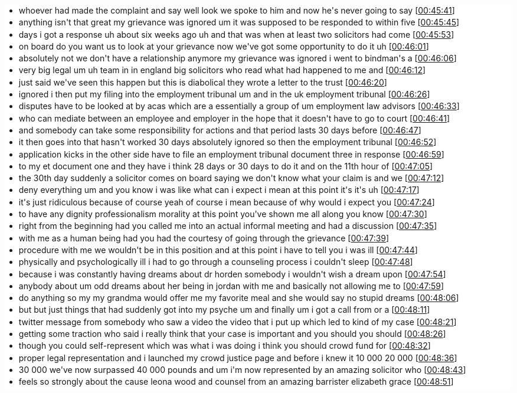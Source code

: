 *  whoever had made the complaint and say well look we spoke to him and now he's never going to say [[00:45:41](https://www.youtube.com/watch?v=wugxnuhmAF4&t=2741.12s)]
*  anything isn't that great my grievance was ignored um it was supposed to be responded to within five [[00:45:45](https://www.youtube.com/watch?v=wugxnuhmAF4&t=2745.28s)]
*  days i got a response uh about six weeks ago uh and that was when at least two solicitors had come [[00:45:53](https://www.youtube.com/watch?v=wugxnuhmAF4&t=2753.04s)]
*  on board do you want us to look at your grievance now we've got some opportunity to do it uh [[00:46:01](https://www.youtube.com/watch?v=wugxnuhmAF4&t=2761.84s)]
*  absolutely not we don't have a relationship anymore my grievance was ignored i went to bindman's a [[00:46:06](https://www.youtube.com/watch?v=wugxnuhmAF4&t=2766.56s)]
*  very big legal um uh team in in england big solicitors who read what had happened to me and [[00:46:12](https://www.youtube.com/watch?v=wugxnuhmAF4&t=2772.56s)]
*  just said we've seen this happen but this is diabolical they wrote a letter to the trust [[00:46:20](https://www.youtube.com/watch?v=wugxnuhmAF4&t=2780.08s)]
*  ignored i then put my filing into the employment tribunal um and in the uk employment tribunal [[00:46:26](https://www.youtube.com/watch?v=wugxnuhmAF4&t=2786.08s)]
*  disputes have to be looked at by acas which are a essentially a group of um employment law advisors [[00:46:33](https://www.youtube.com/watch?v=wugxnuhmAF4&t=2793.7599999999998s)]
*  who can mediate between an employee and employer in the hope that it doesn't have to go to court [[00:46:41](https://www.youtube.com/watch?v=wugxnuhmAF4&t=2801.36s)]
*  and somebody can take some responsibility for actions and that period lasts 30 days before [[00:46:47](https://www.youtube.com/watch?v=wugxnuhmAF4&t=2807.04s)]
*  it then goes into that hasn't worked 30 days absolutely ignored so then the employment tribunal [[00:46:52](https://www.youtube.com/watch?v=wugxnuhmAF4&t=2812.56s)]
*  application kicks in the other side have to file an employment tribunal document three in response [[00:46:59](https://www.youtube.com/watch?v=wugxnuhmAF4&t=2819.36s)]
*  to my et document one and they have i think 28 days or 30 days to do it and on the 11th hour of [[00:47:05](https://www.youtube.com/watch?v=wugxnuhmAF4&t=2825.92s)]
*  the 30th day suddenly a solicitor comes on board saying we don't know what your claim is and we [[00:47:12](https://www.youtube.com/watch?v=wugxnuhmAF4&t=2832.0s)]
*  deny everything um and you know i was like what can i expect i mean at this point it's it's uh [[00:47:17](https://www.youtube.com/watch?v=wugxnuhmAF4&t=2837.84s)]
*  it's just ridiculous because of course yeah of course i mean because of why would i expect you [[00:47:24](https://www.youtube.com/watch?v=wugxnuhmAF4&t=2844.4s)]
*  to have any dignity professionalism morality at this point you've shown me all along you know [[00:47:30](https://www.youtube.com/watch?v=wugxnuhmAF4&t=2850.0s)]
*  right from the beginning had you called me into an actual informal meeting and had a discussion [[00:47:35](https://www.youtube.com/watch?v=wugxnuhmAF4&t=2855.52s)]
*  with me as a human being had you had the courtesy of going through the grievance [[00:47:39](https://www.youtube.com/watch?v=wugxnuhmAF4&t=2859.76s)]
*  procedure with me we wouldn't be in this position and at this point i have to tell you i was ill [[00:47:44](https://www.youtube.com/watch?v=wugxnuhmAF4&t=2864.0800000000004s)]
*  physically and psychologically ill i had to go through a counseling process i couldn't sleep [[00:47:48](https://www.youtube.com/watch?v=wugxnuhmAF4&t=2868.88s)]
*  because i was constantly having dreams about dr horden somebody i wouldn't wish a dream upon [[00:47:54](https://www.youtube.com/watch?v=wugxnuhmAF4&t=2874.2400000000002s)]
*  anybody about um odd dreams about her being in jordan with me and basically not allowing me to [[00:47:59](https://www.youtube.com/watch?v=wugxnuhmAF4&t=2879.76s)]
*  do anything so my my grandma would offer me my favorite meal and she would say no stupid dreams [[00:48:06](https://www.youtube.com/watch?v=wugxnuhmAF4&t=2886.32s)]
*  but but just things that had suddenly got into my psyche um and finally um i got a call from or a [[00:48:11](https://www.youtube.com/watch?v=wugxnuhmAF4&t=2891.2000000000003s)]
*  twitter message from somebody who saw a video the video that i put up which led to kind of my case [[00:48:21](https://www.youtube.com/watch?v=wugxnuhmAF4&t=2901.44s)]
*  getting some traction who said i really think that your case is important and you should you should [[00:48:26](https://www.youtube.com/watch?v=wugxnuhmAF4&t=2906.6400000000003s)]
*  though you could self-represent which was what i was doing i think you should crowd fund for [[00:48:32](https://www.youtube.com/watch?v=wugxnuhmAF4&t=2912.16s)]
*  proper legal representation and i launched my crowd justice page and before i knew it 10 000 20 000 [[00:48:36](https://www.youtube.com/watch?v=wugxnuhmAF4&t=2916.64s)]
*  30 000 we've now surpassed 40 000 pounds and um i'm now represented by an amazing solicitor who [[00:48:43](https://www.youtube.com/watch?v=wugxnuhmAF4&t=2923.04s)]
*  feels so strongly about the cause leona wood and counsel from an amazing barrister elizabeth grace [[00:48:51](https://www.youtube.com/watch?v=wugxnuhmAF4&t=2931.12s)]